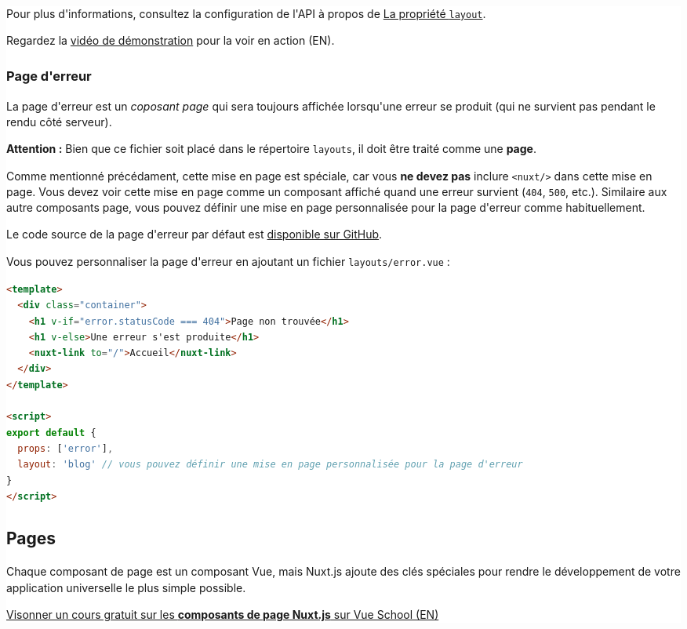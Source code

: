 Pour plus d'informations, consultez la configuration de l'API à propos de [La propriété `layout`](/api/pages-layout).

Regardez la [vidéo de démonstration](https://www.youtube.com/watch?v=YOKnSTp7d38) pour la voir en action (EN).



### Page d'erreur

La page d'erreur est un *coposant page* qui sera toujours affichée lorsqu'une erreur se produit (qui ne survient pas pendant le rendu côté serveur).

<div class="Alert Alert--orange">

<b>Attention :</b> Bien que ce fichier soit placé dans le répertoire <code>layouts</code>, il doit être traité comme une <b>page</b>.

</div>

Comme mentionné précédament, cette mise en page est spéciale, car vous **ne devez pas** inclure `<nuxt/>` dans cette mise en page.
Vous devez voir cette mise en page comme un composant affiché quand une erreur survient (`404`, `500`, etc.).
Similaire aux autre composants page, vous pouvez définir une mise en page personnalisée pour la page d'erreur comme habituellement.

Le code source de la page d'erreur par défaut est [disponible sur GitHub](https://github.com/nuxt/nuxt.js/blob/dev/packages/vue-app/template/components/nuxt-error.vue).

Vous pouvez personnaliser la page d'erreur en ajoutant un fichier `layouts/error.vue` :

```html
<template>
  <div class="container">
    <h1 v-if="error.statusCode === 404">Page non trouvée</h1>
    <h1 v-else>Une erreur s'est produite</h1>
    <nuxt-link to="/">Accueil</nuxt-link>
  </div>
</template>

<script>
export default {
  props: ['error'],
  layout: 'blog' // vous pouvez définir une mise en page personnalisée pour la page d'erreur
}
</script>
```


## Pages

Chaque composant de page est un composant Vue, mais Nuxt.js ajoute des clés spéciales pour rendre le développement de votre application universelle le plus simple possible.

<div class="Promo__Video">
  <a href="https://vueschool.io/lessons/nuxtjs-page-components?friend=nuxt" target="_blank">
    <p class="Promo__Video__Icon">
      Visonner un cours gratuit sur les <strong>composants de page Nuxt.js</strong> sur Vue School (EN)
    </p>
  </a>
</div>
